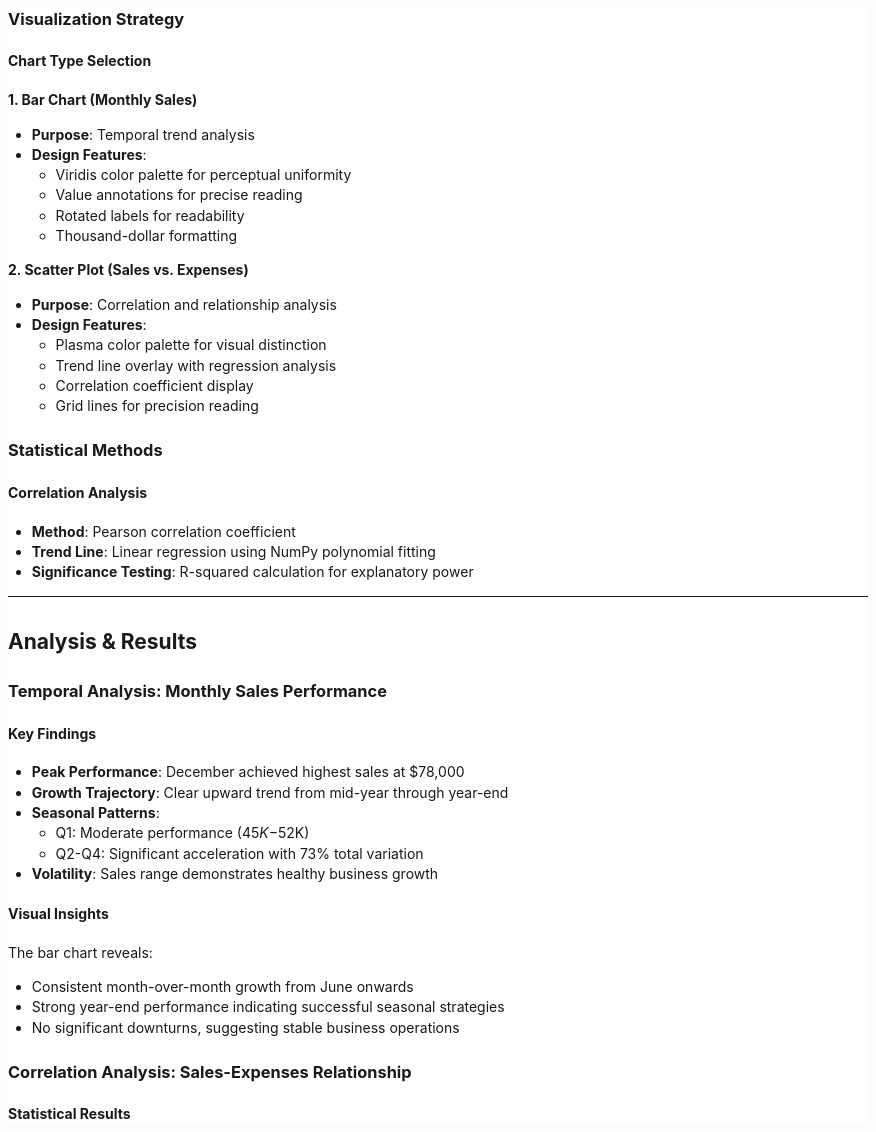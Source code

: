 ### Visualization Strategy

#### Chart Type Selection

**1. Bar Chart (Monthly Sales)**
- **Purpose**: Temporal trend analysis
- **Design Features**: 
  - Viridis color palette for perceptual uniformity
  - Value annotations for precise reading
  - Rotated labels for readability
  - Thousand-dollar formatting

**2. Scatter Plot (Sales vs. Expenses)**
- **Purpose**: Correlation and relationship analysis
- **Design Features**:
  - Plasma color palette for visual distinction
  - Trend line overlay with regression analysis
  - Correlation coefficient display
  - Grid lines for precision reading

### Statistical Methods

#### Correlation Analysis
- **Method**: Pearson correlation coefficient
- **Trend Line**: Linear regression using NumPy polynomial fitting
- **Significance Testing**: R-squared calculation for explanatory power

---

## Analysis & Results

### Temporal Analysis: Monthly Sales Performance

#### Key Findings

- **Peak Performance**: December achieved highest sales at $78,000
- **Growth Trajectory**: Clear upward trend from mid-year through year-end
- **Seasonal Patterns**: 
  - Q1: Moderate performance ($45K-$52K)
  - Q2-Q4: Significant acceleration with 73% total variation
- **Volatility**: Sales range demonstrates healthy business growth

#### Visual Insights

The bar chart reveals:
- Consistent month-over-month growth from June onwards
- Strong year-end performance indicating successful seasonal strategies
- No significant downturns, suggesting stable business operations

### Correlation Analysis: Sales-Expenses Relationship

#### Statistical Results

